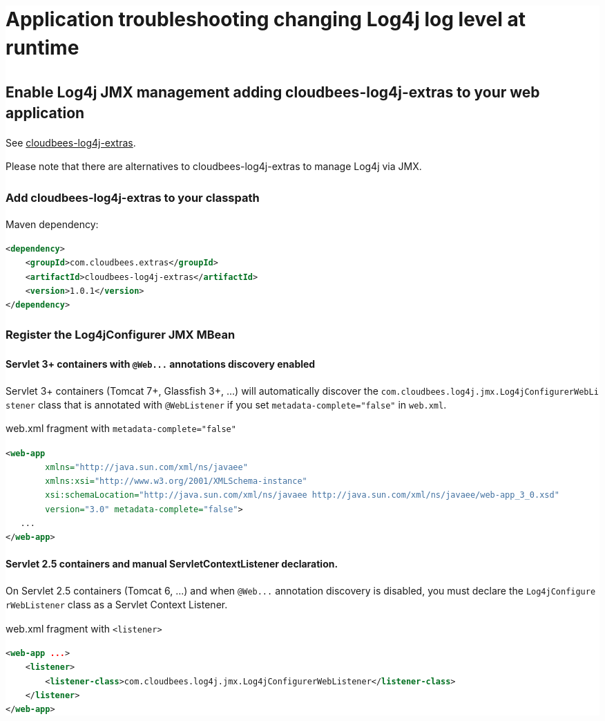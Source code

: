 # Application troubleshooting changing Log4j log level at runtime

## Enable Log4j JMX management adding cloudbees-log4j-extras to your web application

See [cloudbees-log4j-extras](https://github.com/CloudBees-community/cloudbees-log4j-extras).

Please note that there are alternatives to cloudbees-log4j-extras to manage Log4j via JMX.

### Add cloudbees-log4j-extras to your classpath

Maven dependency:

```xml
<dependency>
    <groupId>com.cloudbees.extras</groupId>
    <artifactId>cloudbees-log4j-extras</artifactId>
    <version>1.0.1</version>
</dependency>
```

### Register the Log4jConfigurer JMX MBean

#### Servlet 3+ containers with `@Web...` annotations discovery enabled

Servlet 3+ containers (Tomcat 7+, Glassfish 3+, ...) will automatically discover the
`com.cloudbees.log4j.jmx.Log4jConfigurerWebListener` class that is annotated with `@WebListener`
if you set `metadata-complete="false"` in `web.xml`.

web.xml fragment with `metadata-complete="false"`

```xml
<web-app
        xmlns="http://java.sun.com/xml/ns/javaee"
        xmlns:xsi="http://www.w3.org/2001/XMLSchema-instance"
        xsi:schemaLocation="http://java.sun.com/xml/ns/javaee http://java.sun.com/xml/ns/javaee/web-app_3_0.xsd"
        version="3.0" metadata-complete="false">
   ...
</web-app>
```

#### Servlet 2.5 containers and manual ServletContextListener declaration.

On Servlet 2.5 containers (Tomcat 6, ...) and when `@Web...` annotation discovery is disabled, you must declare
the `Log4jConfigurerWebListener` class as a Servlet Context Listener.

web.xml fragment with `<listener>`

```xml
<web-app ...>
    <listener>
        <listener-class>com.cloudbees.log4j.jmx.Log4jConfigurerWebListener</listener-class>
    </listener>
</web-app>
```
